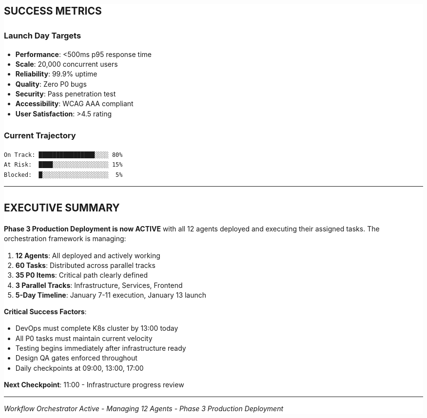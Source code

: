 
## SUCCESS METRICS

### Launch Day Targets
- **Performance**: <500ms p95 response time
- **Scale**: 20,000 concurrent users
- **Reliability**: 99.9% uptime
- **Quality**: Zero P0 bugs
- **Security**: Pass penetration test
- **Accessibility**: WCAG AAA compliant
- **User Satisfaction**: >4.5 rating

### Current Trajectory
```
On Track: ████████████████░░░░ 80%
At Risk:  ████░░░░░░░░░░░░░░░░ 15%
Blocked:  █░░░░░░░░░░░░░░░░░░░  5%
```

---

## EXECUTIVE SUMMARY

**Phase 3 Production Deployment is now ACTIVE** with all 12 agents deployed and executing their assigned tasks. The orchestration framework is managing:

1. **12 Agents**: All deployed and actively working
2. **60 Tasks**: Distributed across parallel tracks
3. **35 P0 Items**: Critical path clearly defined
4. **3 Parallel Tracks**: Infrastructure, Services, Frontend
5. **5-Day Timeline**: January 7-11 execution, January 13 launch

**Critical Success Factors**:
- DevOps must complete K8s cluster by 13:00 today
- All P0 tasks must maintain current velocity
- Testing begins immediately after infrastructure ready
- Design QA gates enforced throughout
- Daily checkpoints at 09:00, 13:00, 17:00

**Next Checkpoint**: 11:00 - Infrastructure progress review

---

*Workflow Orchestrator Active - Managing 12 Agents - Phase 3 Production Deployment*